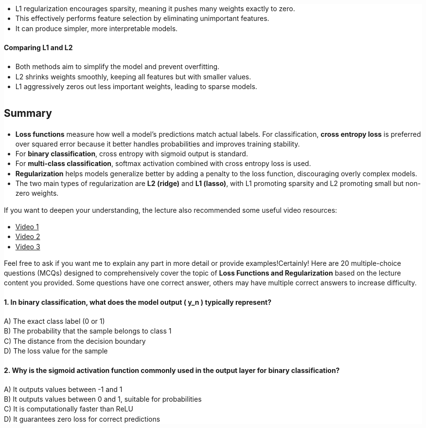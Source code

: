 - L1 regularization encourages sparsity, meaning it pushes many weights exactly to zero.
- This effectively performs feature selection by eliminating unimportant features.
- It can produce simpler, more interpretable models.

#### Comparing L1 and L2

- Both methods aim to simplify the model and prevent overfitting.
- L2 shrinks weights smoothly, keeping all features but with smaller values.
- L1 aggressively zeros out less important weights, leading to sparse models.



## Summary

- **Loss functions** measure how well a model’s predictions match actual labels. For classification, **cross entropy loss** is preferred over squared error because it better handles probabilities and improves training stability.
- For **binary classification**, cross entropy with sigmoid output is standard.
- For **multi-class classification**, softmax activation combined with cross entropy loss is used.
- **Regularization** helps models generalize better by adding a penalty to the loss function, discouraging overly complex models.
- The two main types of regularization are **L2 (ridge)** and **L1 (lasso)**, with L1 promoting sparsity and L2 promoting small but non-zero weights.



If you want to deepen your understanding, the lecture also recommended some useful video resources:

- [Video 1](https://youtu.be/hrIad1RVFV0?list=PLE6Wd9F_R--EdyJ5lbFl8UuGjecvVw66F6&t=2116)
- [Video 2](https://www.youtube.com/watch?v=PKXpaLUi_gA8)
- [Video 3](https://www.youtube.com/watch?v=KvtGD37Rm5I&list=PLLssT5z_DsK-h9vYZkQkYNWcItqhlRJLN&index=40)



Feel free to ask if you want me to explain any part in more detail or provide examples!Certainly! Here are 20 multiple-choice questions (MCQs) designed to comprehensively cover the topic of **Loss Functions and Regularization** based on the lecture content you provided. Some questions have one correct answer, others may have multiple correct answers to increase difficulty.



#### 1. In binary classification, what does the model output \( y_n \) typically represent?  
A) The exact class label (0 or 1)  
B) The probability that the sample belongs to class 1  
C) The distance from the decision boundary  
D) The loss value for the sample  



#### 2. Why is the sigmoid activation function commonly used in the output layer for binary classification?  
A) It outputs values between -1 and 1  
B) It outputs values between 0 and 1, suitable for probabilities  
C) It is computationally faster than ReLU  
D) It guarantees zero loss for correct predictions  
